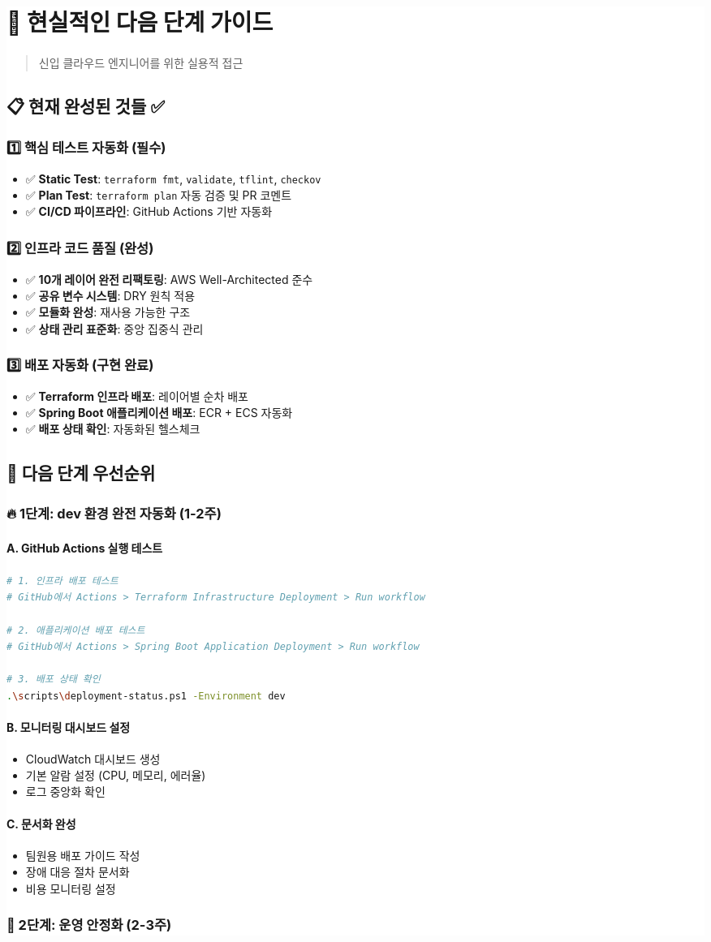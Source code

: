 # 🚀 현실적인 다음 단계 가이드
> 신입 클라우드 엔지니어를 위한 실용적 접근

## 📋 현재 완성된 것들 ✅

### 1️⃣ 핵심 테스트 자동화 (필수)
- ✅ **Static Test**: `terraform fmt`, `validate`, `tflint`, `checkov`
- ✅ **Plan Test**: `terraform plan` 자동 검증 및 PR 코멘트
- ✅ **CI/CD 파이프라인**: GitHub Actions 기반 자동화

### 2️⃣ 인프라 코드 품질 (완성)
- ✅ **10개 레이어 완전 리팩토링**: AWS Well-Architected 준수
- ✅ **공유 변수 시스템**: DRY 원칙 적용
- ✅ **모듈화 완성**: 재사용 가능한 구조
- ✅ **상태 관리 표준화**: 중앙 집중식 관리

### 3️⃣ 배포 자동화 (구현 완료)
- ✅ **Terraform 인프라 배포**: 레이어별 순차 배포
- ✅ **Spring Boot 애플리케이션 배포**: ECR + ECS 자동화
- ✅ **배포 상태 확인**: 자동화된 헬스체크

## 🎯 다음 단계 우선순위

### 🔥 1단계: dev 환경 완전 자동화 (1-2주)

#### A. GitHub Actions 실행 테스트
```bash
# 1. 인프라 배포 테스트
# GitHub에서 Actions > Terraform Infrastructure Deployment > Run workflow

# 2. 애플리케이션 배포 테스트  
# GitHub에서 Actions > Spring Boot Application Deployment > Run workflow

# 3. 배포 상태 확인
.\scripts\deployment-status.ps1 -Environment dev
```

#### B. 모니터링 대시보드 설정
- CloudWatch 대시보드 생성
- 기본 알람 설정 (CPU, 메모리, 에러율)
- 로그 중앙화 확인

#### C. 문서화 완성
- 팀원용 배포 가이드 작성
- 장애 대응 절차 문서화
- 비용 모니터링 설정

### 🚀 2단계: 운영 안정화 (2-3주)
